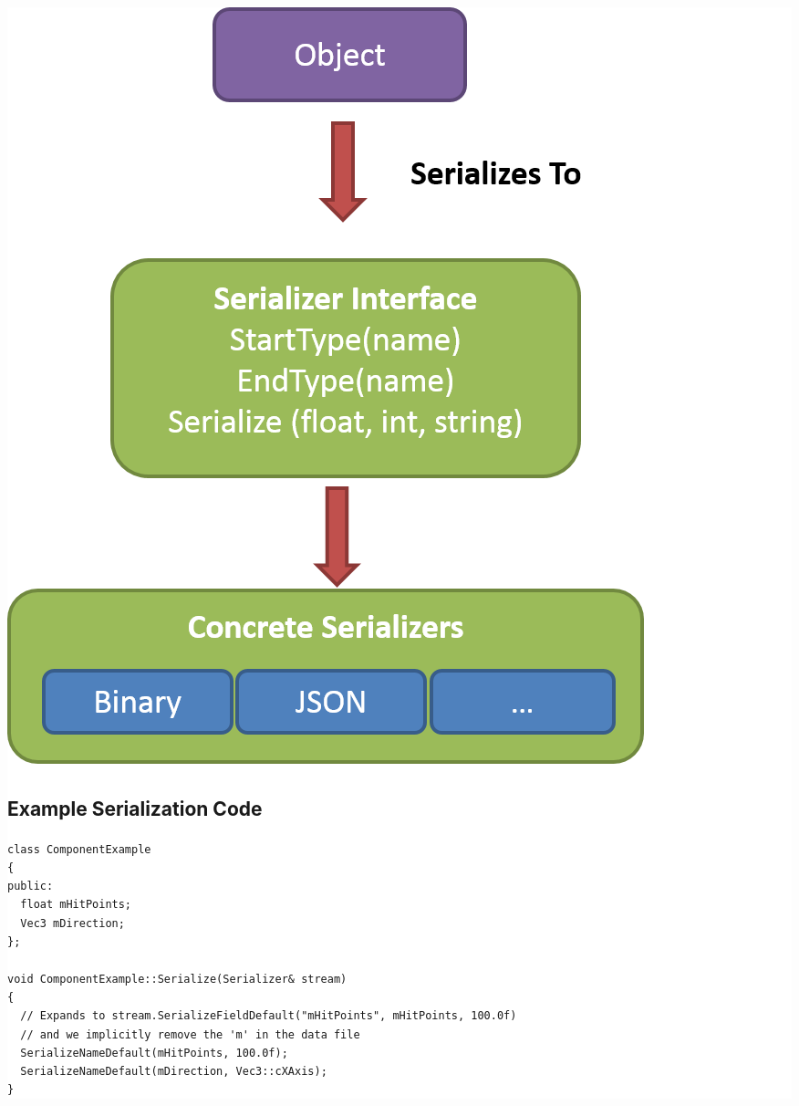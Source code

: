 ![Serialization](https://raw.githubusercontent.com/PlasmaEngine/PlasmaDocs/master/media/Serialization.png)



## Example Serialization Code


```
class ComponentExample
{
public:
  float mHitPoints;
  Vec3 mDirection;
};

void ComponentExample::Serialize(Serializer& stream)
{
  // Expands to stream.SerializeFieldDefault("mHitPoints", mHitPoints, 100.0f)
  // and we implicitly remove the 'm' in the data file
  SerializeNameDefault(mHitPoints, 100.0f);
  SerializeNameDefault(mDirection, Vec3::cXAxis);
}
```
